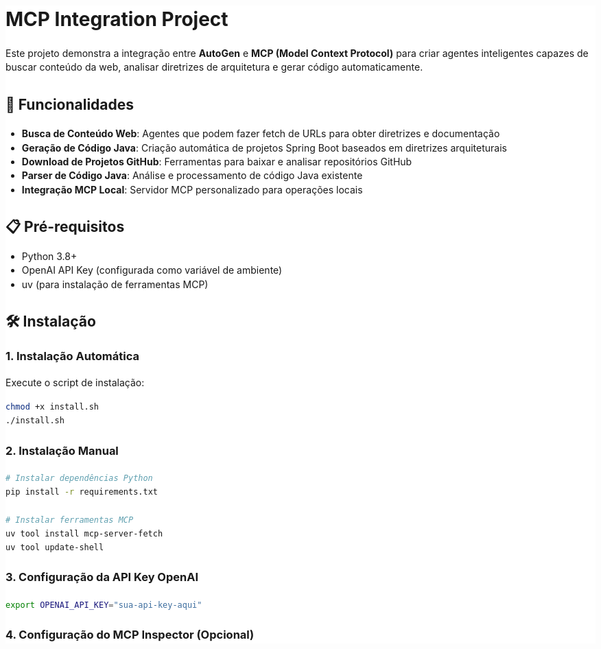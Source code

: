 # MCP Integration Project

Este projeto demonstra a integração entre **AutoGen** e **MCP (Model Context Protocol)** para criar agentes inteligentes capazes de buscar conteúdo da web, analisar diretrizes de arquitetura e gerar código automaticamente.

## 🚀 Funcionalidades

- **Busca de Conteúdo Web**: Agentes que podem fazer fetch de URLs para obter diretrizes e documentação
- **Geração de Código Java**: Criação automática de projetos Spring Boot baseados em diretrizes arquiteturais
- **Download de Projetos GitHub**: Ferramentas para baixar e analisar repositórios GitHub
- **Parser de Código Java**: Análise e processamento de código Java existente
- **Integração MCP Local**: Servidor MCP personalizado para operações locais

## 📋 Pré-requisitos

- Python 3.8+
- OpenAI API Key (configurada como variável de ambiente)
- uv (para instalação de ferramentas MCP)

## 🛠️ Instalação

### 1. Instalação Automática
Execute o script de instalação:

```bash
chmod +x install.sh
./install.sh
```

### 2. Instalação Manual

```bash
# Instalar dependências Python
pip install -r requirements.txt

# Instalar ferramentas MCP
uv tool install mcp-server-fetch
uv tool update-shell
```

### 3. Configuração da API Key OpenAI

```bash
export OPENAI_API_KEY="sua-api-key-aqui"
```

### 4. Configuração do MCP Inspector (Opcional)
